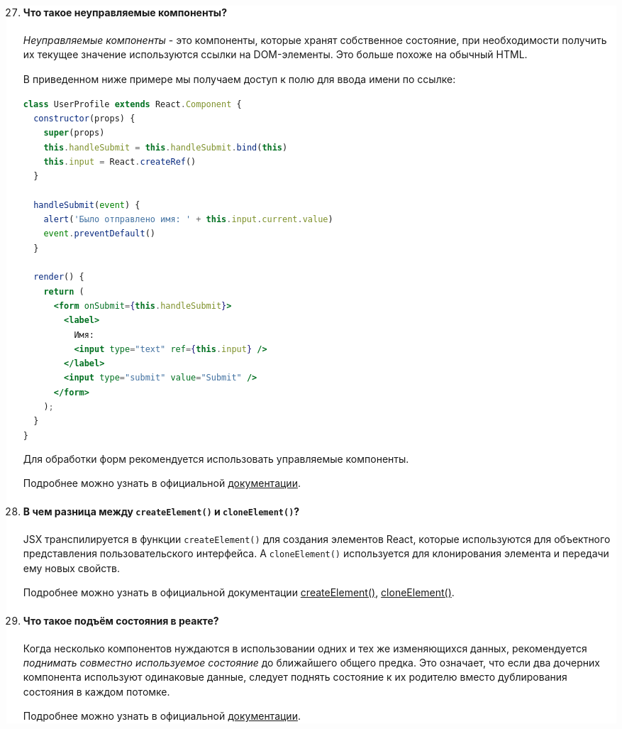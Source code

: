 27) #### <a name="react-simple_27"></a> **Что такое неуправляемые компоненты?**
    *Неуправляемые компоненты* - это компоненты, которые хранят собственное состояние, при необходимости получить их текущее значение используются ссылки на DOM-элементы. Это больше похоже на обычный HTML.

    В приведенном ниже примере мы получаем доступ к полю для ввода имени по ссылке:
    ```jsx harmony
    class UserProfile extends React.Component {
      constructor(props) {
        super(props)
        this.handleSubmit = this.handleSubmit.bind(this)
        this.input = React.createRef()
      }

      handleSubmit(event) {
        alert('Было отправлено имя: ' + this.input.current.value)
        event.preventDefault()
      }

      render() {
        return (
          <form onSubmit={this.handleSubmit}>
            <label>
              Имя:
              <input type="text" ref={this.input} />
            </label>
            <input type="submit" value="Submit" />
          </form>
        );
      }
    }
    ```
    
    Для обработки форм рекомендуется использовать управляемые компоненты.
    
    Подробнее можно узнать в официальной [документации](https://ru.reactjs.org/docs/uncontrolled-components.html).
    
28) #### <a name="react-simple_28"></a> **В чем разница между `createElement()` и `cloneElement()`?**
    JSX транспилируется в функции `createElement()` для создания элементов React, которые используются для объектного представления пользовательского интерфейса. А `cloneElement()` используется для клонирования элемента и передачи ему новых свойств.
    
    Подробнее можно узнать в официальной документации [createElement()](https://ru.reactjs.org/docs/react-api.html#createelement), [cloneElement()](https://ru.reactjs.org/docs/react-api.html#cloneelement).
    
29) #### <a name="react-simple_29"></a> **Что такое подъём состояния в реакте?**
    Когда несколько компонентов нуждаются в использовании одних и тех же изменяющихся данных, рекомендуется *поднимать совместно используемое состояние* до ближайшего общего предка. Это означает, что если два дочерних компонента используют одинаковые данные, следует поднять состояние к их родителю вместо дублирования состояния в каждом потомке.

    Подробнее можно узнать в официальной [документации](https://ru.reactjs.org/docs/lifting-state-up.html).
    